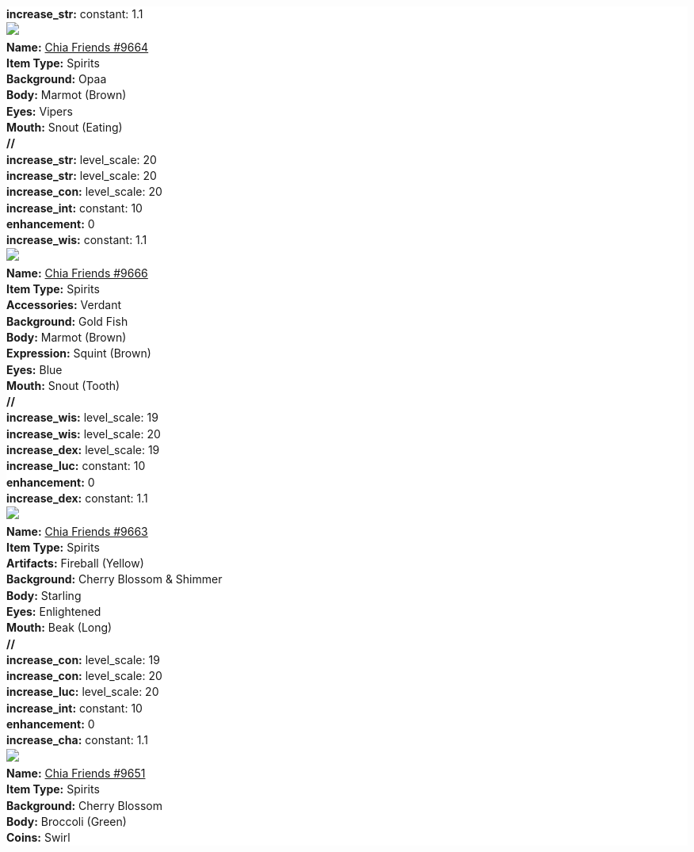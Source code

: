 <div><strong>increase_str:</strong> constant: 1.1</div>
</div>
<div class="item_thumbnail">
<a href="https://mintgarden.io/nfts/nft1sh40sqrx0a8yj6n59q6cyvhmc5lr30p9cpeh2vvchzfcse2fex4qs5h7gq"><img loading="lazy" src="https://assets.mainnet.mintgarden.io/thumbnails/7562757979f8d495133e4667f8e842d1ed5fd40f6444e0f8eabd50647363bbce.png"></a>
<div><strong>Name:</strong> <a href="https://mintgarden.io/nfts/nft1sh40sqrx0a8yj6n59q6cyvhmc5lr30p9cpeh2vvchzfcse2fex4qs5h7gq">Chia Friends #9664</a></div>
<div><strong>Item Type:</strong> Spirits</div>
<div><strong>Background:</strong> Opaa</div>
<div><strong>Body:</strong> Marmot (Brown)</div>
<div><strong>Eyes:</strong> Vipers</div>
<div><strong>Mouth:</strong> Snout (Eating)</div>
<div><strong>//</strong></div><div><strong>increase_str:</strong> level_scale: 20</div>
<div><strong>increase_str:</strong> level_scale: 20</div>
<div><strong>increase_con:</strong> level_scale: 20</div>
<div><strong>increase_int:</strong> constant: 10</div>
<div><strong>enhancement:</strong> 0</div>
<div><strong>increase_wis:</strong> constant: 1.1</div>
</div>
<div class="item_thumbnail">
<a href="https://mintgarden.io/nfts/nft1npx36qdrxu0j7f77vzyyp6fu0hh9a52qpqq4gkkqk34ldk0mzcqswvxs5v"><img loading="lazy" src="https://assets.mainnet.mintgarden.io/thumbnails/312711b8537f4a8b1105b32e0e23e23bee6381104de90f8ace9132c08252d285.png"></a>
<div><strong>Name:</strong> <a href="https://mintgarden.io/nfts/nft1npx36qdrxu0j7f77vzyyp6fu0hh9a52qpqq4gkkqk34ldk0mzcqswvxs5v">Chia Friends #9666</a></div>
<div><strong>Item Type:</strong> Spirits</div>
<div><strong>Accessories:</strong> Verdant</div>
<div><strong>Background:</strong> Gold Fish</div>
<div><strong>Body:</strong> Marmot (Brown)</div>
<div><strong>Expression:</strong> Squint (Brown)</div>
<div><strong>Eyes:</strong> Blue</div>
<div><strong>Mouth:</strong> Snout (Tooth)</div>
<div><strong>//</strong></div><div><strong>increase_wis:</strong> level_scale: 19</div>
<div><strong>increase_wis:</strong> level_scale: 20</div>
<div><strong>increase_dex:</strong> level_scale: 19</div>
<div><strong>increase_luc:</strong> constant: 10</div>
<div><strong>enhancement:</strong> 0</div>
<div><strong>increase_dex:</strong> constant: 1.1</div>
</div>
<div class="item_thumbnail">
<a href="https://mintgarden.io/nfts/nft1p5a4tsw6cud5cgzw6ztrfwh0utd633w940j4w593gsxshed56x9q03cxfq"><img loading="lazy" src="https://assets.mainnet.mintgarden.io/thumbnails/3ac186cece296f0301f9e0dc491d35f3ef8168ed6af1436bb793ab8702bec9ef.png"></a>
<div><strong>Name:</strong> <a href="https://mintgarden.io/nfts/nft1p5a4tsw6cud5cgzw6ztrfwh0utd633w940j4w593gsxshed56x9q03cxfq">Chia Friends #9663</a></div>
<div><strong>Item Type:</strong> Spirits</div>
<div><strong>Artifacts:</strong> Fireball (Yellow)</div>
<div><strong>Background:</strong> Cherry Blossom & Shimmer</div>
<div><strong>Body:</strong> Starling</div>
<div><strong>Eyes:</strong> Enlightened</div>
<div><strong>Mouth:</strong> Beak (Long)</div>
<div><strong>//</strong></div><div><strong>increase_con:</strong> level_scale: 19</div>
<div><strong>increase_con:</strong> level_scale: 20</div>
<div><strong>increase_luc:</strong> level_scale: 20</div>
<div><strong>increase_int:</strong> constant: 10</div>
<div><strong>enhancement:</strong> 0</div>
<div><strong>increase_cha:</strong> constant: 1.1</div>
</div>
<div class="item_thumbnail">
<a href="https://mintgarden.io/nfts/nft1yq6n3dkzw2ml4ezytenj6wla4lxwewvc4dmw8kj9r2wnwkq05jzqm9de53"><img loading="lazy" src="https://assets.mainnet.mintgarden.io/thumbnails/8ce9f0e430f0d416b80f37ce8d24acd36000033e595c15baa3de17b06371f940.png"></a>
<div><strong>Name:</strong> <a href="https://mintgarden.io/nfts/nft1yq6n3dkzw2ml4ezytenj6wla4lxwewvc4dmw8kj9r2wnwkq05jzqm9de53">Chia Friends #9651</a></div>
<div><strong>Item Type:</strong> Spirits</div>
<div><strong>Background:</strong> Cherry Blossom</div>
<div><strong>Body:</strong> Broccoli (Green)</div>
<div><strong>Coins:</strong> Swirl</div>